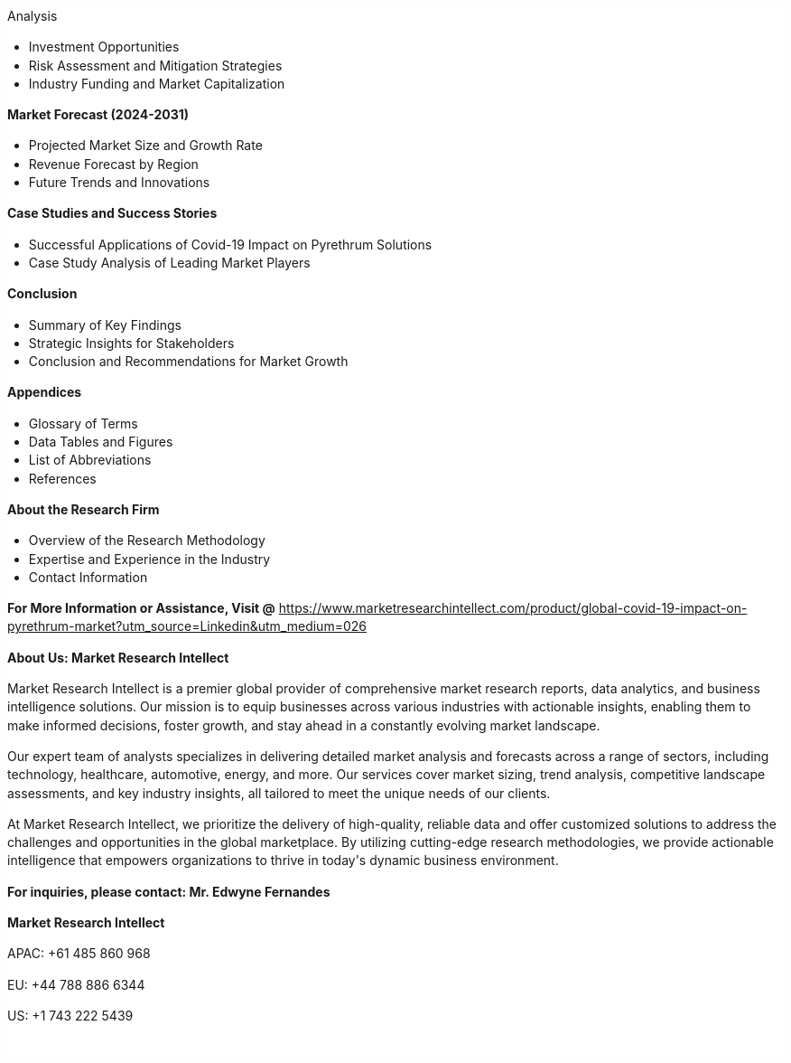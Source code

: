 Analysis</strong></p><ul><li>Investment Opportunities</li><li>Risk Assessment and Mitigation Strategies</li><li>Industry Funding and Market Capitalization</li></ul><p><strong>Market Forecast (2024-2031)</strong></p><ul><li>Projected Market Size and Growth Rate</li><li>Revenue Forecast by Region</li><li>Future Trends and Innovations</li></ul><p><strong>Case Studies and Success Stories</strong></p><ul><li>Successful Applications of Covid-19 Impact on Pyrethrum Solutions</li><li>Case Study Analysis of Leading Market Players</li></ul><p><strong>Conclusion</strong></p><ul><li>Summary of Key Findings</li><li>Strategic Insights for Stakeholders</li><li>Conclusion and Recommendations for Market Growth</li></ul><p><strong>Appendices</strong></p><ul><li>Glossary of Terms</li><li>Data Tables and Figures</li><li>List of Abbreviations</li><li>References</li></ul><p><strong>About the Research Firm</strong></p><ul><li>Overview of the Research Methodology</li><li>Expertise and Experience in the Industry</li><li>Contact Information</li></ul></div><div class="article-main__content" data-test-id="publishing-text-block"><p><span class="font-[700]"><strong>For More Information or Assistance, Visit @</strong>&nbsp;<a href="https://www.marketresearchintellect.com/product/global-covid-19-impact-on-pyrethrum-market?utm_source=Linkedin&utm_medium=026">https://www.marketresearchintellect.com/product/global-covid-19-impact-on-pyrethrum-market?utm_source=Linkedin&utm_medium=026</a></span></p><p><strong>About Us: Market Research Intellect</strong></p><p>Market Research Intellect is a premier global provider of comprehensive market research reports, data analytics, and business intelligence solutions. Our mission is to equip businesses across various industries with actionable insights, enabling them to make informed decisions, foster growth, and stay ahead in a constantly evolving market landscape.</p><p>Our expert team of analysts specializes in delivering detailed market analysis and forecasts across a range of sectors, including technology, healthcare, automotive, energy, and more. Our services cover market sizing, trend analysis, competitive landscape assessments, and key industry insights, all tailored to meet the unique needs of our clients.</p><p>At Market Research Intellect, we prioritize the delivery of high-quality, reliable data and offer customized solutions to address the challenges and opportunities in the global marketplace. By utilizing cutting-edge research methodologies, we provide actionable intelligence that empowers organizations to thrive in today's dynamic business environment.</p><p><strong>For inquiries, please contact: Mr. Edwyne Fernandes</strong></p><p><strong>Market Research Intellect</strong></p><p>APAC: +61 485 860 968</p><p>EU: +44 788 886 6344</p><p>US: +1 743 222 5439</p></div><div class="article-main__content" data-test-id="publishing-text-block">&nbsp;</div>

